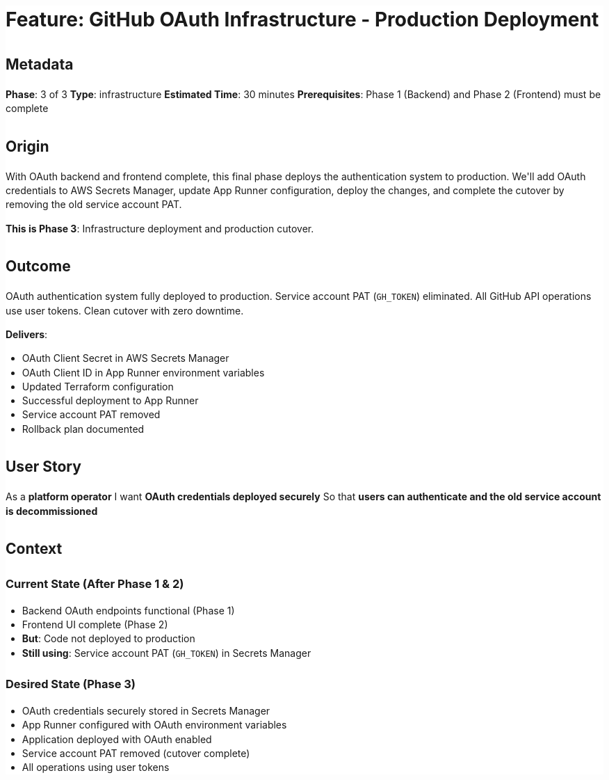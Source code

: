 # Feature: GitHub OAuth Infrastructure - Production Deployment

## Metadata
**Phase**: 3 of 3
**Type**: infrastructure
**Estimated Time**: 30 minutes
**Prerequisites**: Phase 1 (Backend) and Phase 2 (Frontend) must be complete

## Origin
With OAuth backend and frontend complete, this final phase deploys the authentication system to production. We'll add OAuth credentials to AWS Secrets Manager, update App Runner configuration, deploy the changes, and complete the cutover by removing the old service account PAT.

**This is Phase 3**: Infrastructure deployment and production cutover.

## Outcome
OAuth authentication system fully deployed to production. Service account PAT (`GH_TOKEN`) eliminated. All GitHub API operations use user tokens. Clean cutover with zero downtime.

**Delivers**:
- OAuth Client Secret in AWS Secrets Manager
- OAuth Client ID in App Runner environment variables
- Updated Terraform configuration
- Successful deployment to App Runner
- Service account PAT removed
- Rollback plan documented

## User Story
As a **platform operator**
I want **OAuth credentials deployed securely**
So that **users can authenticate and the old service account is decommissioned**

## Context

### Current State (After Phase 1 & 2)
- Backend OAuth endpoints functional (Phase 1)
- Frontend UI complete (Phase 2)
- **But**: Code not deployed to production
- **Still using**: Service account PAT (`GH_TOKEN`) in Secrets Manager

### Desired State (Phase 3)
- OAuth credentials securely stored in Secrets Manager
- App Runner configured with OAuth environment variables
- Application deployed with OAuth enabled
- Service account PAT removed (cutover complete)
- All operations using user tokens
